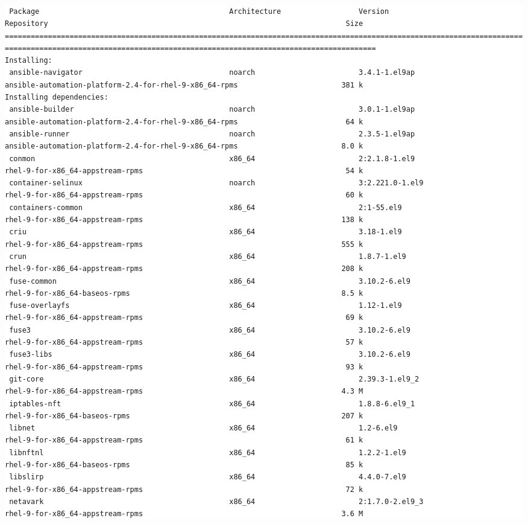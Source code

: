 ```shell
 Package                                            Architecture                  Version                                 Repository                                                                     Size
==============================================================================================================================================================================================================
Installing:
 ansible-navigator                                  noarch                        3.4.1-1.el9ap                           ansible-automation-platform-2.4-for-rhel-9-x86_64-rpms                        381 k
Installing dependencies:
 ansible-builder                                    noarch                        3.0.1-1.el9ap                           ansible-automation-platform-2.4-for-rhel-9-x86_64-rpms                         64 k
 ansible-runner                                     noarch                        2.3.5-1.el9ap                           ansible-automation-platform-2.4-for-rhel-9-x86_64-rpms                        8.0 k
 conmon                                             x86_64                        2:2.1.8-1.el9                           rhel-9-for-x86_64-appstream-rpms                                               54 k
 container-selinux                                  noarch                        3:2.221.0-1.el9                         rhel-9-for-x86_64-appstream-rpms                                               60 k
 containers-common                                  x86_64                        2:1-55.el9                              rhel-9-for-x86_64-appstream-rpms                                              138 k
 criu                                               x86_64                        3.18-1.el9                              rhel-9-for-x86_64-appstream-rpms                                              555 k
 crun                                               x86_64                        1.8.7-1.el9                             rhel-9-for-x86_64-appstream-rpms                                              208 k
 fuse-common                                        x86_64                        3.10.2-6.el9                            rhel-9-for-x86_64-baseos-rpms                                                 8.5 k
 fuse-overlayfs                                     x86_64                        1.12-1.el9                              rhel-9-for-x86_64-appstream-rpms                                               69 k
 fuse3                                              x86_64                        3.10.2-6.el9                            rhel-9-for-x86_64-appstream-rpms                                               57 k
 fuse3-libs                                         x86_64                        3.10.2-6.el9                            rhel-9-for-x86_64-appstream-rpms                                               93 k
 git-core                                           x86_64                        2.39.3-1.el9_2                          rhel-9-for-x86_64-appstream-rpms                                              4.3 M
 iptables-nft                                       x86_64                        1.8.8-6.el9_1                           rhel-9-for-x86_64-baseos-rpms                                                 207 k
 libnet                                             x86_64                        1.2-6.el9                               rhel-9-for-x86_64-appstream-rpms                                               61 k
 libnftnl                                           x86_64                        1.2.2-1.el9                             rhel-9-for-x86_64-baseos-rpms                                                  85 k
 libslirp                                           x86_64                        4.4.0-7.el9                             rhel-9-for-x86_64-appstream-rpms                                               72 k
 netavark                                           x86_64                        2:1.7.0-2.el9_3                         rhel-9-for-x86_64-appstream-rpms                                              3.6 M
```